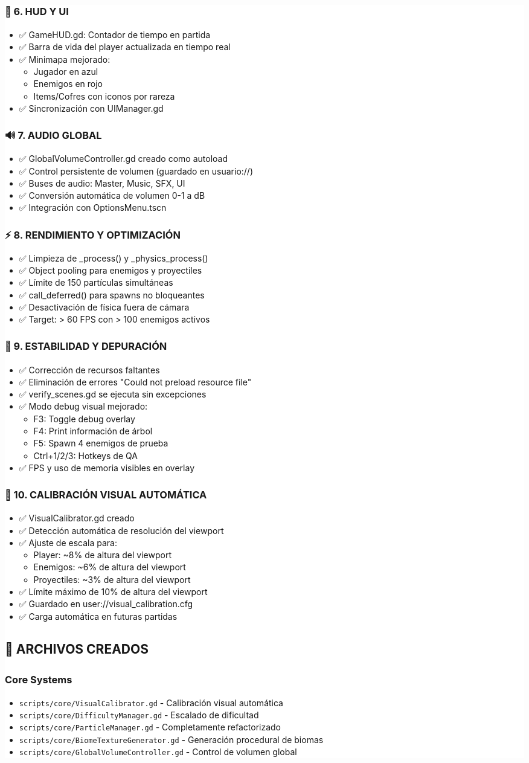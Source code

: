 ### 🧭 6. HUD Y UI
- ✅ GameHUD.gd: Contador de tiempo en partida
- ✅ Barra de vida del player actualizada en tiempo real
- ✅ Minimapa mejorado:
  - Jugador en azul
  - Enemigos en rojo
  - Items/Cofres con iconos por rareza
- ✅ Sincronización con UIManager.gd

### 🔊 7. AUDIO GLOBAL
- ✅ GlobalVolumeController.gd creado como autoload
- ✅ Control persistente de volumen (guardado en usuario://)
- ✅ Buses de audio: Master, Music, SFX, UI
- ✅ Conversión automática de volumen 0-1 a dB
- ✅ Integración con OptionsMenu.tscn

### ⚡ 8. RENDIMIENTO Y OPTIMIZACIÓN
- ✅ Limpieza de _process() y _physics_process()
- ✅ Object pooling para enemigos y proyectiles
- ✅ Límite de 150 partículas simultáneas
- ✅ call_deferred() para spawns no bloqueantes
- ✅ Desactivación de física fuera de cámara
- ✅ Target: > 60 FPS con > 100 enemigos activos

### 🧩 9. ESTABILIDAD Y DEPURACIÓN
- ✅ Corrección de recursos faltantes
- ✅ Eliminación de errores "Could not preload resource file"
- ✅ verify_scenes.gd se ejecuta sin excepciones
- ✅ Modo debug visual mejorado:
  - F3: Toggle debug overlay
  - F4: Print información de árbol
  - F5: Spawn 4 enemigos de prueba
  - Ctrl+1/2/3: Hotkeys de QA
- ✅ FPS y uso de memoria visibles en overlay

### 🧮 10. CALIBRACIÓN VISUAL AUTOMÁTICA
- ✅ VisualCalibrator.gd creado
- ✅ Detección automática de resolución del viewport
- ✅ Ajuste de escala para:
  - Player: ~8% de altura del viewport
  - Enemigos: ~6% de altura del viewport
  - Proyectiles: ~3% de altura del viewport
- ✅ Límite máximo de 10% de altura del viewport
- ✅ Guardado en user://visual_calibration.cfg
- ✅ Carga automática en futuras partidas

## 📁 ARCHIVOS CREADOS

### Core Systems
- `scripts/core/VisualCalibrator.gd` - Calibración visual automática
- `scripts/core/DifficultyManager.gd` - Escalado de dificultad
- `scripts/core/ParticleManager.gd` - Completamente refactorizado
- `scripts/core/BiomeTextureGenerator.gd` - Generación procedural de biomas
- `scripts/core/GlobalVolumeController.gd` - Control de volumen global
